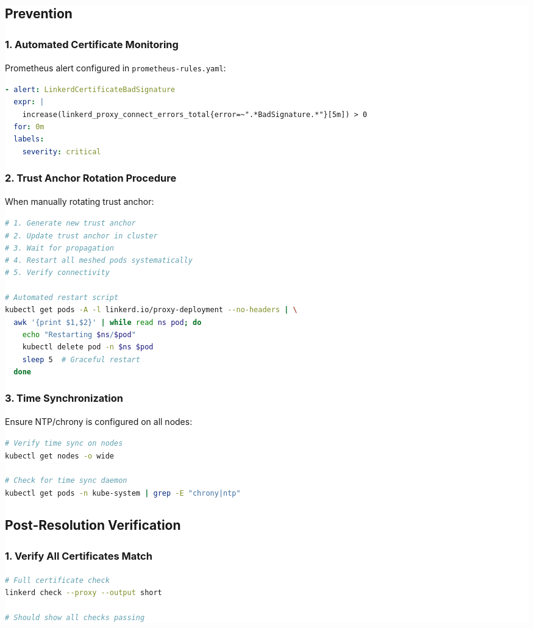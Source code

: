 ## Prevention

### 1. Automated Certificate Monitoring

Prometheus alert configured in `prometheus-rules.yaml`:

```yaml
- alert: LinkerdCertificateBadSignature
  expr: |
    increase(linkerd_proxy_connect_errors_total{error=~".*BadSignature.*"}[5m]) > 0
  for: 0m
  labels:
    severity: critical
```

### 2. Trust Anchor Rotation Procedure

When manually rotating trust anchor:

```bash
# 1. Generate new trust anchor
# 2. Update trust anchor in cluster
# 3. Wait for propagation
# 4. Restart all meshed pods systematically
# 5. Verify connectivity

# Automated restart script
kubectl get pods -A -l linkerd.io/proxy-deployment --no-headers | \
  awk '{print $1,$2}' | while read ns pod; do
    echo "Restarting $ns/$pod"
    kubectl delete pod -n $ns $pod
    sleep 5  # Graceful restart
  done
```

### 3. Time Synchronization

Ensure NTP/chrony is configured on all nodes:

```bash
# Verify time sync on nodes
kubectl get nodes -o wide

# Check for time sync daemon
kubectl get pods -n kube-system | grep -E "chrony|ntp"
```

## Post-Resolution Verification

### 1. Verify All Certificates Match

```bash
# Full certificate check
linkerd check --proxy --output short

# Should show all checks passing
```

